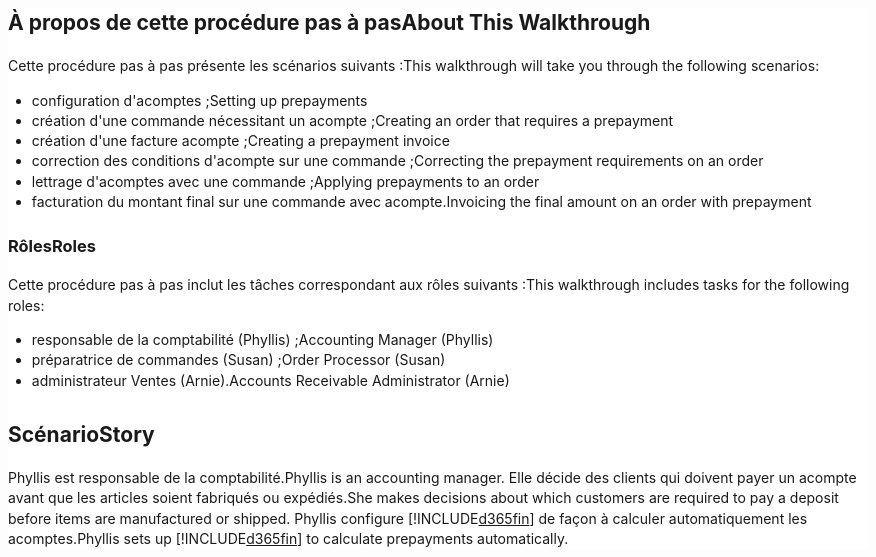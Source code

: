 ## <a name="about-this-walkthrough"></a><span data-ttu-id="98d5b-115">À propos de cette procédure pas à pas</span><span class="sxs-lookup"><span data-stu-id="98d5b-115">About This Walkthrough</span></span>  
 <span data-ttu-id="98d5b-116">Cette procédure pas à pas présente les scénarios suivants :</span><span class="sxs-lookup"><span data-stu-id="98d5b-116">This walkthrough will take you through the following scenarios:</span></span>  

-   <span data-ttu-id="98d5b-117">configuration d'acomptes ;</span><span class="sxs-lookup"><span data-stu-id="98d5b-117">Setting up prepayments</span></span>  
-   <span data-ttu-id="98d5b-118">création d'une commande nécessitant un acompte ;</span><span class="sxs-lookup"><span data-stu-id="98d5b-118">Creating an order that requires a prepayment</span></span>  
-   <span data-ttu-id="98d5b-119">création d'une facture acompte ;</span><span class="sxs-lookup"><span data-stu-id="98d5b-119">Creating a prepayment invoice</span></span>  
-   <span data-ttu-id="98d5b-120">correction des conditions d'acompte sur une commande ;</span><span class="sxs-lookup"><span data-stu-id="98d5b-120">Correcting the prepayment requirements on an order</span></span>  
-   <span data-ttu-id="98d5b-121">lettrage d'acomptes avec une commande ;</span><span class="sxs-lookup"><span data-stu-id="98d5b-121">Applying prepayments to an order</span></span>  
-   <span data-ttu-id="98d5b-122">facturation du montant final sur une commande avec acompte.</span><span class="sxs-lookup"><span data-stu-id="98d5b-122">Invoicing the final amount on an order with prepayment</span></span>  

### <a name="roles"></a><span data-ttu-id="98d5b-123">Rôles</span><span class="sxs-lookup"><span data-stu-id="98d5b-123">Roles</span></span>  
 <span data-ttu-id="98d5b-124">Cette procédure pas à pas inclut les tâches correspondant aux rôles suivants :</span><span class="sxs-lookup"><span data-stu-id="98d5b-124">This walkthrough includes tasks for the following roles:</span></span>  

-   <span data-ttu-id="98d5b-125">responsable de la comptabilité (Phyllis) ;</span><span class="sxs-lookup"><span data-stu-id="98d5b-125">Accounting Manager (Phyllis)</span></span>  
-   <span data-ttu-id="98d5b-126">préparatrice de commandes (Susan) ;</span><span class="sxs-lookup"><span data-stu-id="98d5b-126">Order Processor (Susan)</span></span>  
-   <span data-ttu-id="98d5b-127">administrateur Ventes (Arnie).</span><span class="sxs-lookup"><span data-stu-id="98d5b-127">Accounts Receivable Administrator (Arnie)</span></span>  

## <a name="story"></a><span data-ttu-id="98d5b-128">Scénario</span><span class="sxs-lookup"><span data-stu-id="98d5b-128">Story</span></span>  
 <span data-ttu-id="98d5b-129">Phyllis est responsable de la comptabilité.</span><span class="sxs-lookup"><span data-stu-id="98d5b-129">Phyllis is an accounting manager.</span></span> <span data-ttu-id="98d5b-130">Elle décide des clients qui doivent payer un acompte avant que les articles soient fabriqués ou expédiés.</span><span class="sxs-lookup"><span data-stu-id="98d5b-130">She makes decisions about which customers are required to pay a deposit before items are manufactured or shipped.</span></span> <span data-ttu-id="98d5b-131">Phyllis configure [!INCLUDE[d365fin](includes/d365fin_md.md)] de façon à calculer automatiquement les acomptes.</span><span class="sxs-lookup"><span data-stu-id="98d5b-131">Phyllis sets up [!INCLUDE[d365fin](includes/d365fin_md.md)] to calculate prepayments automatically.</span></span>  
